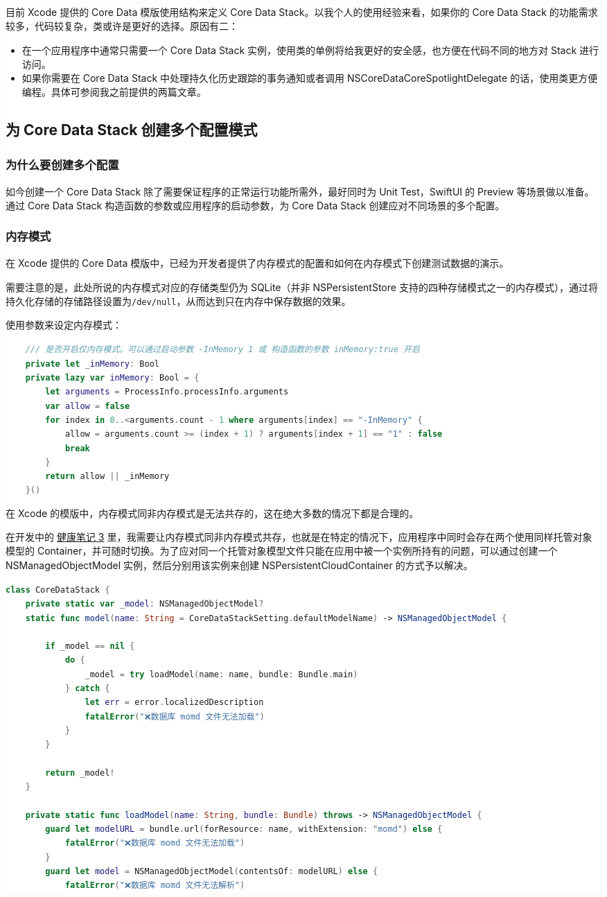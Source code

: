 目前 Xcode 提供的 Core Data 模版使用结构来定义 Core Data Stack。以我个人的使用经验来看，如果你的 Core Data Stack 的功能需求较多，代码较复杂，类或许是更好的选择。原因有二：

* 在一个应用程序中通常只需要一个 Core Data Stack 实例，使用类的单例将给我更好的安全感，也方便在代码不同的地方对 Stack 进行访问。
* 如果你需要在 Core Data Stack 中处理持久化历史跟踪的事务通知或者调用 NSCoreDataCoreSpotlightDelegate 的话，使用类更方便编程。具体可参阅我之前提供的两篇文章。

## 为 Core Data Stack 创建多个配置模式 ##

### 为什么要创建多个配置 ###

如今创建一个 Core Data Stack 除了需要保证程序的正常运行功能所需外，最好同时为 Unit Test，SwiftUI 的 Preview 等场景做以准备。通过 Core Data Stack 构造函数的参数或应用程序的启动参数，为 Core Data Stack 创建应对不同场景的多个配置。

### 内存模式 ###

在 Xcode 提供的 Core Data 模版中，已经为开发者提供了内存模式的配置和如何在内存模式下创建测试数据的演示。

需要注意的是，此处所说的内存模式对应的存储类型仍为 SQLite（并非 NSPersistentStore 支持的四种存储模式之一的内存模式），通过将持久化存储的存储路径设置为`/dev/null`，从而达到只在内存中保存数据的效果。

使用参数来设定内存模式：

```swift
    /// 是否开启仅内存模式。可以通过启动参数 -InMemory 1 或 构造函数的参数 inMemory:true 开启
    private let _inMemory: Bool
    private lazy var inMemory: Bool = {
        let arguments = ProcessInfo.processInfo.arguments
        var allow = false
        for index in 0..<arguments.count - 1 where arguments[index] == "-InMemory" {
            allow = arguments.count >= (index + 1) ? arguments[index + 1] == "1" : false
            break
        }
        return allow || _inMemory
    }()
```

在 Xcode 的模版中，内存模式同非内存模式是无法共存的，这在绝大多数的情况下都是合理的。

在开发中的 [健康笔记 3](https://www.fatbobman.com/healthnotes/) 里，我需要让内存模式同非内存模式共存，也就是在特定的情况下，应用程序中同时会存在两个使用同样托管对象模型的 Container，并可随时切换。为了应对同一个托管对象模型文件只能在应用中被一个实例所持有的问题，可以通过创建一个 NSManagedObjectModel 实例，然后分别用该实例来创建 NSPersistentCloudContainer 的方式予以解决。

```swift
class CoreDataStack {
    private static var _model: NSManagedObjectModel?
    static func model(name: String = CoreDataStackSetting.defaultModelName) -> NSManagedObjectModel {

        if _model == nil {
            do {
                _model = try loadModel(name: name, bundle: Bundle.main)
            } catch {
                let err = error.localizedDescription
                fatalError("❌数据库 momd 文件无法加载")
            }
        }
  
        return _model!
    }

    private static func loadModel(name: String, bundle: Bundle) throws -> NSManagedObjectModel {
        guard let modelURL = bundle.url(forResource: name, withExtension: "momd") else {
            fatalError("❌数据库 momd 文件无法加载")
        }
        guard let model = NSManagedObjectModel(contentsOf: modelURL) else {
            fatalError("❌数据库 momd 文件无法解析")
```